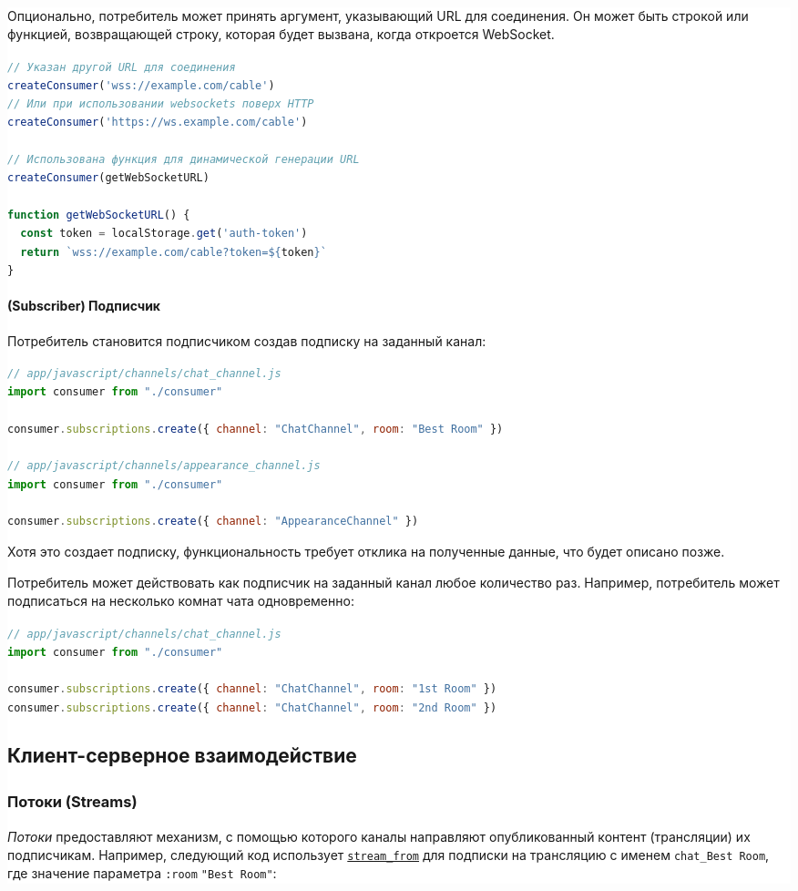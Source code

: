 Опционально, потребитель может принять аргумент, указывающий URL для соединения. Он может быть строкой или функцией, возвращающей строку, которая будет вызвана, когда откроется WebSocket.

```js
// Указан другой URL для соединения
createConsumer('wss://example.com/cable')
// Или при использовании websockets поверх HTTP
createConsumer('https://ws.example.com/cable')

// Использована функция для динамической генерации URL
createConsumer(getWebSocketURL)

function getWebSocketURL() {
  const token = localStorage.get('auth-token')
  return `wss://example.com/cable?token=${token}`
}
```

#### (Subscriber) Подписчик

Потребитель становится подписчиком создав подписку на заданный канал:

```js
// app/javascript/channels/chat_channel.js
import consumer from "./consumer"

consumer.subscriptions.create({ channel: "ChatChannel", room: "Best Room" })

// app/javascript/channels/appearance_channel.js
import consumer from "./consumer"

consumer.subscriptions.create({ channel: "AppearanceChannel" })
```

Хотя это создает подписку, функциональность требует отклика на полученные данные, что будет описано позже.

Потребитель может действовать как подписчик на заданный канал любое количество раз. Например, потребитель может подписаться на несколько комнат чата одновременно:

```js
// app/javascript/channels/chat_channel.js
import consumer from "./consumer"

consumer.subscriptions.create({ channel: "ChatChannel", room: "1st Room" })
consumer.subscriptions.create({ channel: "ChatChannel", room: "2nd Room" })
```

## Клиент-серверное взаимодействие

### Потоки (Streams)

*Потоки* предоставляют механизм, с помощью которого каналы направляют опубликованный контент (трансляции) их подписчикам. Например, следующий код использует [`stream_from`][] для подписки на трансляцию с именем `chat_Best Room`, где значение параметра `:room` `"Best Room"`:


[`ActionCable::Connection::Base`]: https://api.rubyonrails.org/classes/ActionCable/Connection/Base.html
[`identified_by`]: https://api.rubyonrails.org/classes/ActionCable/Connection/Identification/ClassMethods.html#method-i-identified_by
[`rescue_from`]: https://api.rubyonrails.org/classes/ActiveSupport/Rescuable/ClassMethods.html#method-i-rescue_from
[`ActionCable::Channel::Base`]: https://api.rubyonrails.org/classes/ActionCable/Channel/Base.html
[`broadcast`]: https://api.rubyonrails.org/classes/ActionCable/Server/Broadcasting.html#method-i-broadcast
[`broadcast_to`]: https://api.rubyonrails.org/classes/ActionCable/Channel/Broadcasting/ClassMethods.html#method-i-broadcast_to
[`stream_for`]: https://api.rubyonrails.org/classes/ActionCable/Channel/Streams.html#method-i-stream_for
[`stream_from`]: https://api.rubyonrails.org/classes/ActionCable/Channel/Streams.html#method-i-stream_from
[`config.action_cable.url`]: /configuring#config-action-cable-url
[`action_cable_meta_tag`]: https://api.rubyonrails.org/classes/ActionCable/Helpers/ActionCableHelper.html#method-i-action_cable_meta_tag
[`config.action_cable.mount_path`]: /configuring#config-action-cable-mount-path
[`action_cable_meta_tag`]: https://api.rubyonrails.org/classes/ActionCable/Helpers/ActionCableHelper.html#method-i-action_cable_meta_tag